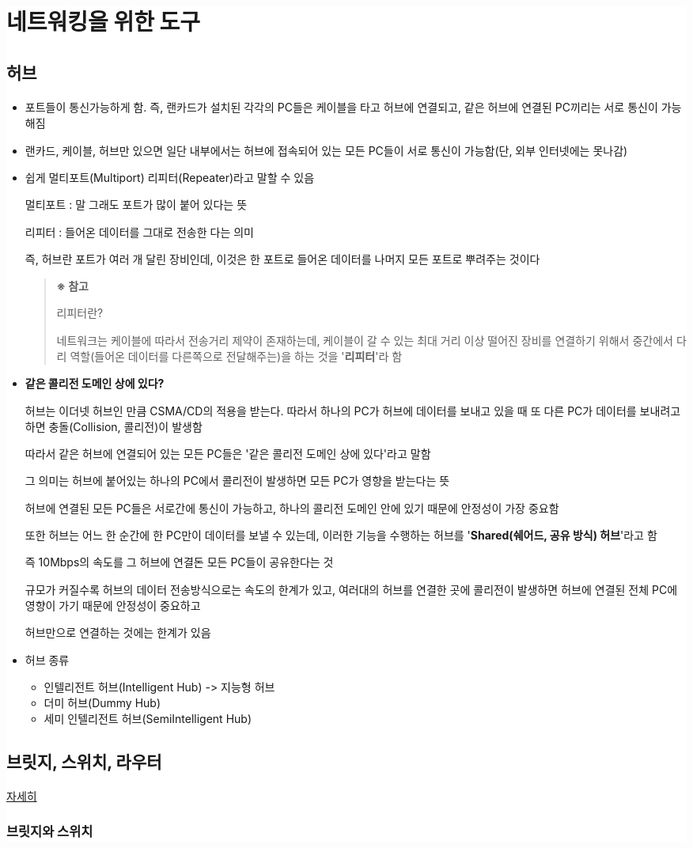 



# 네트워킹을 위한 도구

## 허브

- 포트들이 통신가능하게 함. 즉, 랜카드가 설치된 각각의 PC들은 케이블을 타고 허브에 연결되고, 같은 허브에 연결된 PC끼리는 서로 통신이 가능해짐

- 랜카드, 케이블, 허브만 있으면 일단 내부에서는 허브에 접속되어 있는 모든 PC들이 서로 통신이 가능함(단, 외부 인터넷에는 못나감)

- 쉽게 멀티포트(Multiport) 리피터(Repeater)라고 말할 수 있음

  멀티포트 : 말 그래도 포트가 많이 붙어 있다는 뜻

  리피터 : 들어온 데이터를 그대로 전송한 다는 의미

  즉, 허브란 포트가 여러 개 달린 장비인데, 이것은 한 포트로 들어온 데이터를 나머지 모든 포트로 뿌려주는 것이다

  >**※ 참고**
  >
  >리피터란?
  >
  >네트워크는 케이블에 따라서 전송거리 제약이 존재하는데, 케이블이 갈 수 있는 최대 거리 이상 떨어진 장비를 연결하기 위해서 중간에서 다리 역할(들어온 데이터를 다른쪽으로 전달해주는)을 하는 것을 '**리피터**'라 함

  

- **같은 콜리전 도메인 상에 있다?**

  허브는 이더넷 허브인 만큼 CSMA/CD의 적용을 받는다. 따라서 하나의 PC가 허브에 데이터를 보내고 있을 때 또 다른 PC가 데이터를 보내려고 하면 충돌(Collision, 콜리전)이 발생함

  따라서 같은 허브에 연결되어 있는 모든 PC들은 '같은 콜리전 도메인 상에 있다'라고 말함

  그 의미는 허브에 붙어있는 하나의 PC에서 콜리전이 발생하면 모든 PC가 영향을 받는다는 뜻

  허브에 연결된 모든 PC들은 서로간에 통신이 가능하고, 하나의 콜리전 도메인 안에 있기 때문에 안정성이 가장 중요함

  또한 허브는 어느 한 순간에 한 PC만이 데이터를 보낼 수 있는데, 이러한 기능을 수행하는 허브를 '**Shared(쉐어드, 공유 방식) 허브**'라고 함

  즉 10Mbps의 속도를 그 허브에 연결돈 모든 PC들이 공유한다는 것

  규모가 커질수록 허브의 데이터 전송방식으로는 속도의 한계가 있고, 여러대의 허브를 연결한 곳에 콜리전이 발생하면 허브에 연결된 전체 PC에 영향이 가기 때문에 안정성이 중요하고

  허브만으로 연결하는 것에는 한계가 있음

- 허브 종류

  - 인텔리전트 허브(Intelligent Hub) -> 지능형 허브
  - 더미 허브(Dummy Hub)
  - 세미 인텔리전트 허브(SemiIntelligent Hub)

## 브릿지, 스위치, 라우터

[자세히](https://coding-chobo.tistory.com/38)

### 브릿지와 스위치
